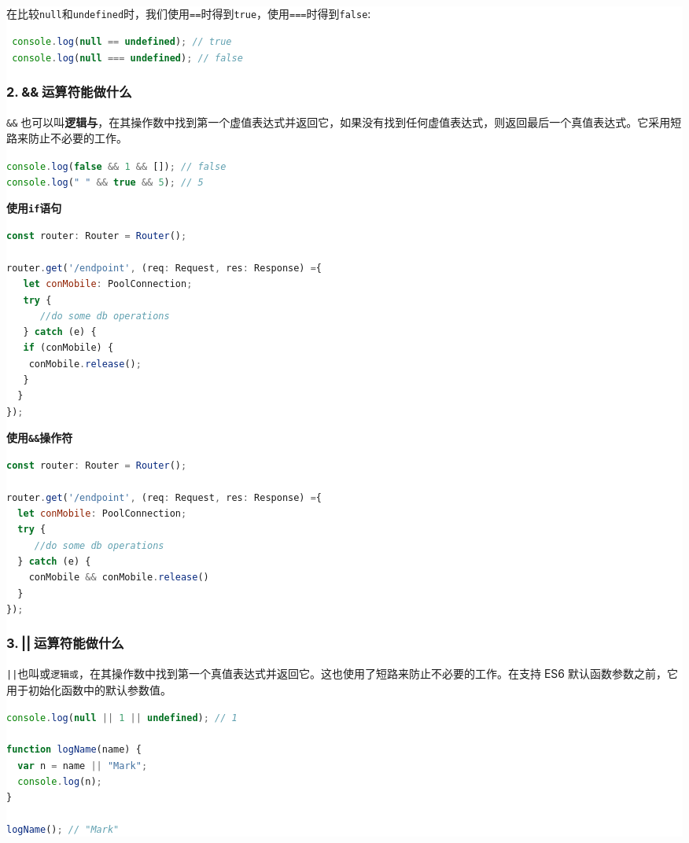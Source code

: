在比较`null`和`undefined`时，我们使用`==`时得到`true`，使用`===`时得到`false`:

```js
 console.log(null == undefined); // true
 console.log(null === undefined); // false
```

### 2. && 运算符能做什么
`&&` 也可以叫**逻辑与**，在其操作数中找到第一个虚值表达式并返回它，如果没有找到任何虚值表达式，则返回最后一个真值表达式。它采用短路来防止不必要的工作。

```js
console.log(false && 1 && []); // false
console.log(" " && true && 5); // 5
```

**使用`if`语句**

```js
const router: Router = Router();

router.get('/endpoint', (req: Request, res: Response) ={
   let conMobile: PoolConnection;
   try {
      //do some db operations
   } catch (e) {
   if (conMobile) {
    conMobile.release();
   }
  }
});
```

**使用`&&`操作符**

```js
const router: Router = Router();

router.get('/endpoint', (req: Request, res: Response) ={
  let conMobile: PoolConnection;
  try {
     //do some db operations
  } catch (e) {
    conMobile && conMobile.release()
  }
});
```

### 3. || 运算符能做什么
`||`也叫或`逻辑或`，在其操作数中找到第一个真值表达式并返回它。这也使用了短路来防止不必要的工作。在支持 ES6 默认函数参数之前，它用于初始化函数中的默认参数值。

```js
console.log(null || 1 || undefined); // 1

function logName(name) {
  var n = name || "Mark";
  console.log(n);
}

logName(); // "Mark"
```
